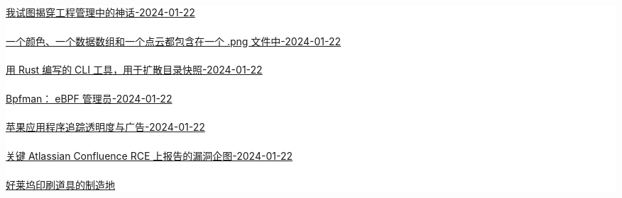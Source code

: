 <a target=_blank rel=nofollow href="https://daniloedu.medium.com/beyond-the-math-my-attempt-to-debunk-myths-in-the-world-of-engineering-4b900f1bbbb2" >我试图揭穿工程管理中的神话-2024-01-22</a><br/><br/><a target=_blank rel=nofollow href="https://twitter.com/davidlisser/status/1749366557040414865" >一个颜色、一个数据数组和一个点云都包含在一个 .png 文件中-2024-01-22</a><br/><br/><a target=_blank rel=nofollow href="https://www.jotaen.net/iE3XC/" >用 Rust 编写的 CLI 工具，用于扩散目录快照-2024-01-22</a><br/><br/><a target=_blank rel=nofollow href="https://bpfman.io/main/" >Bpfman： eBPF 管理员-2024-01-22</a><br/><br/><a target=_blank rel=nofollow href="https://papers.ssrn.com/sol3/papers.cfm?abstract_id=4698374" >苹果应用程序追踪透明度与广告-2024-01-22</a><br/><br/><a target=_blank rel=nofollow href="https://www.scmagazine.com/news/thousands-of-exploit-attempts-reported-on-critical-atlassian-confluence-rce" >关键 Atlassian Confluence RCE 上报告的漏洞企图-2024-01-22</a><br/><br/><a target=_blank rel=nofollow href="https://www.youtube.com/watch?v=0TS6x8dK2u0" >好莱坞印刷道具的制造地